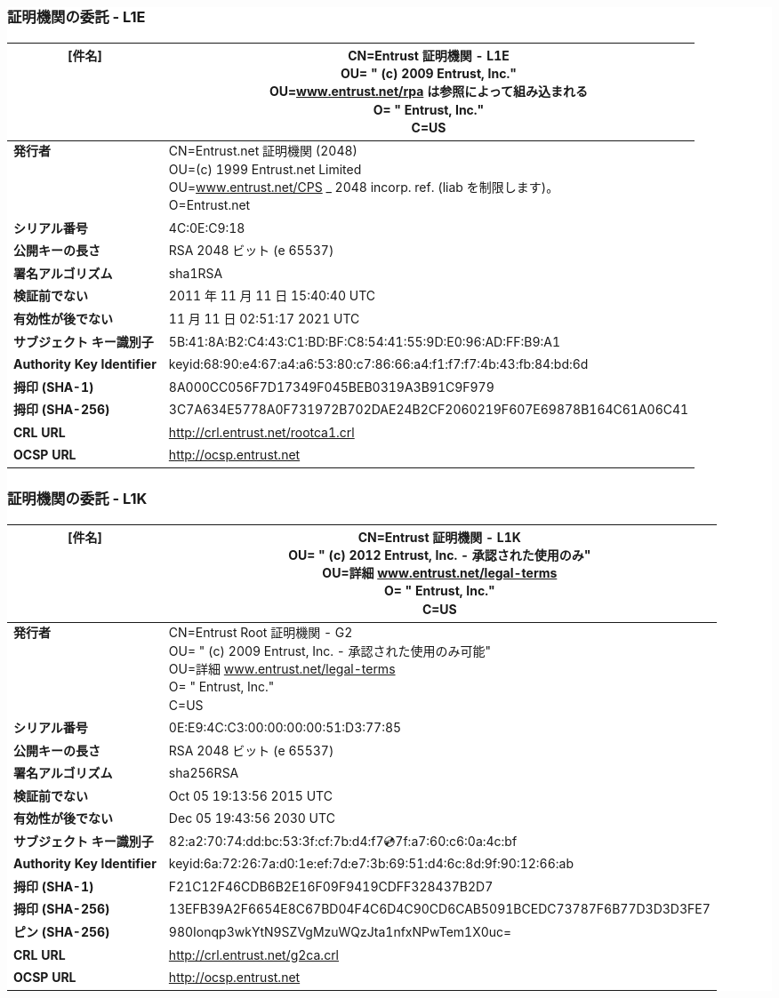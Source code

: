 ### <a name="entrust-certification-authority---l1e"></a>**証明機関の委託 - L1E**

| **[件名]** | CN=Entrust 証明機関 - L1E<br>OU= &quot; (c) 2009 Entrust, Inc.&quot;<br>OU=www.entrust.net/rpa は参照によって組み込まれる<br>O= &quot; Entrust, Inc.&quot;<br>C=US |
| --- | --- |
| **発行者** | CN=Entrust.net 証明機関 (2048)<br>OU=(c) 1999 Entrust.net Limited<br>OU=www.entrust.net/CPS \_ 2048 incorp. ref. (liab を制限します)。<br>O=Entrust.net |
| **シリアル番号** | 4C:0E:C9:18 |
| **公開キーの長さ** | RSA 2048 ビット (e 65537) |
| **署名アルゴリズム** | sha1RSA |
| **検証前でない** | 2011 年 11 月 11 日 15:40:40 UTC |
| **有効性が後でない** | 11 月 11 日 02:51:17 2021 UTC |
| **サブジェクト キー識別子** | 5B:41:8A:B2:C4:43:C1:BD:BF:C8:54:41:55:9D:E0:96:AD:FF:B9:A1 |
| **Authority Key Identifier** | keyid:68:90:e4:67:a4:a6:53:80:c7:86:66:a4:f1:f7:f7:4b:43:fb:84:bd:6d |
| **拇印 (SHA-1)** | 8A000CC056F7D17349F045BEB0319A3B91C9F979 |
| **拇印 (SHA-256)** | 3C7A634E5778A0F731972B702DAE24B2CF2060219F607E69878B164C61A06C41 |
| **CRL URL** | http://crl.entrust.net/rootca1.crl |
| **OCSP URL** | http://ocsp.entrust.net |

### <a name="entrust-certification-authority---l1k"></a>**証明機関の委託 - L1K**

| **[件名]** | CN=Entrust 証明機関 - L1K<br>OU= &quot; (c) 2012 Entrust, Inc. - 承認された使用のみ&quot;<br>OU=詳細 www.entrust.net/legal-terms<br>O= &quot; Entrust, Inc.&quot;<br>C=US |
| --- | --- |
| **発行者** | CN=Entrust Root 証明機関 - G2<br>OU= &quot; (c) 2009 Entrust, Inc. - 承認された使用のみ可能&quot;<br>OU=詳細 www.entrust.net/legal-terms<br>O= &quot; Entrust, Inc.&quot;<br>C=US |
| **シリアル番号** | 0E:E9:4C:C3:00:00:00:00:51:D3:77:85 |
| **公開キーの長さ** | RSA 2048 ビット (e 65537) |
| **署名アルゴリズム** | sha256RSA |
| **検証前でない** | Oct 05 19:13:56 2015 UTC |
| **有効性が後でない** | Dec 05 19:43:56 2030 UTC |
| **サブジェクト キー識別子** | 82:a2:70:74:dd:bc:53:3f:cf:7b:d4:f7:cd:7f:a7:60:c6:0a:4c:bf |
| **Authority Key Identifier** | keyid:6a:72:26:7a:d0:1e:ef:7d:e7:3b:69:51:d4:6c:8d:9f:90:12:66:ab |
| **拇印 (SHA-1)** | F21C12F46CDB6B2E16F09F9419CDFF328437B2D7 |
| **拇印 (SHA-256)** | 13EFB39A2F6654E8C67BD04F4C6D4C90CD6CAB5091BCEDC73787F6B77D3D3D3FE7 |
| **ピン (SHA-256)** | 980Ionqp3wkYtN9SZVgMzuWQzJta1nfxNPwTem1X0uc= |
| **CRL URL** | http://crl.entrust.net/g2ca.crl |
| **OCSP URL** | http://ocsp.entrust.net |
